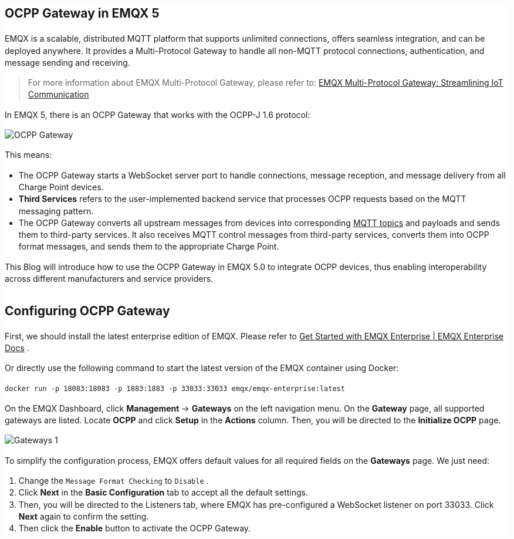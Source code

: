 ## OCPP Gateway in EMQX 5

EMQX is a scalable, distributed MQTT platform that supports unlimited connections, offers seamless integration, and can be deployed anywhere. It provides a Multi-Protocol Gateway to handle all non-MQTT protocol connections, authentication, and message sending and receiving. 

> For more information about EMQX Multi-Protocol Gateway, please refer to: [EMQX Multi-Protocol Gateway: Streamlining IoT Communication](https://www.emqx.com/en/blog/emqx-multi-protocol-gateway) 

In EMQX 5, there is an OCPP Gateway that works with the OCPP-J 1.6 protocol:

![OCPP Gateway](https://assets.emqx.com/images/7790d3b6c47ad74915eb48cfe311f5f7.png)

This means:

- The OCPP Gateway starts a WebSocket server port to handle connections, message reception, and message delivery from all Charge Point devices.
- **Third Services** refers to the user-implemented backend service that processes OCPP requests based on the MQTT messaging pattern.
- The OCPP Gateway converts all upstream messages from devices into corresponding [MQTT topics](https://www.emqx.com/en/blog/advanced-features-of-mqtt-topics) and payloads and sends them to third-party services. It also receives MQTT control messages from third-party services, converts them into OCPP format messages, and sends them to the appropriate Charge Point.

This Blog will introduce how to use the OCPP Gateway in EMQX 5.0 to integrate OCPP devices, thus enabling interoperability across different manufacturers and service providers.

## Configuring OCPP Gateway

First, we should install the latest enterprise edition of EMQX. Please refer to [Get Started with EMQX Enterprise | EMQX Enterprise Docs](https://docs.emqx.com/en/enterprise/latest/getting-started/getting-started.html#install-emqx) .

Or directly use the following command to start the latest version of the EMQX container using Docker:

```shell
docker run -p 18083:18083 -p 1883:1883 -p 33033:33033 emqx/emqx-enterprise:latest
```

On the EMQX Dashboard, click **Management** -> **Gateways** on the left navigation menu. On the **Gateway** page, all supported gateways are listed. Locate **OCPP** and click **Setup** in the **Actions** column. Then, you will be directed to the **Initialize OCPP** page.

![Gateways 1](https://assets.emqx.com/images/947c00eda0813396bf3af55c3b23ccf3.png)

To simplify the configuration process, EMQX offers default values for all required fields on the **Gateways** page. We just need:

1. Change the `Message Format Checking` to `Disable` .
2. Click **Next** in the **Basic Configuration** tab to accept all the default settings.
3. Then, you will be directed to the Listeners tab, where EMQX has pre-configured a WebSocket listener on port 33033. Click **Next** again to confirm the setting.
4. Then click the **Enable** button to activate the OCPP Gateway.
